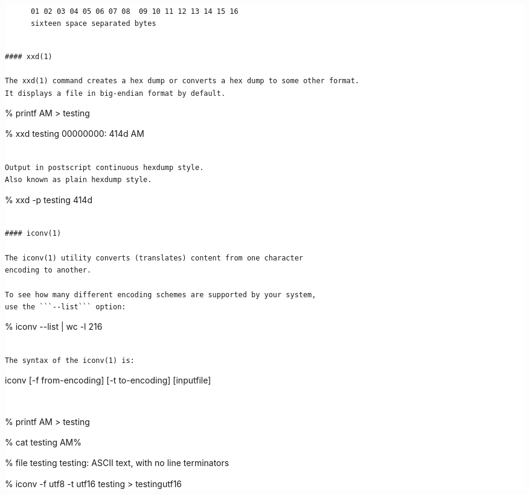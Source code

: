           01 02 03 04 05 06 07 08  09 10 11 12 13 14 15 16 
          sixteen space separated bytes
```

#### xxd(1)

The xxd(1) command creates a hex dump or converts a hex dump to some other format. 
It displays a file in big-endian format by default.

```
% printf AM > testing
 
% xxd testing
00000000: 414d                                     AM
```

Output in postscript continuous hexdump style. 
Also known as plain hexdump style.

```
% xxd -p testing
414d
```

#### iconv(1)

The iconv(1) utility converts (translates) content from one character 
encoding to another. 

To see how many different encoding schemes are supported by your system,
use the ```--list``` option:

```
% iconv --list | wc -l
     216
```

The syntax of the iconv(1) is: 

```
iconv [-f from-encoding] [-t to-encoding] [inputfile]
```


```
% printf AM > testing
 
% cat testing
AM% 

% file testing
testing: ASCII text, with no line terminators

% iconv -f utf8 -t utf16 testing > testingutf16
